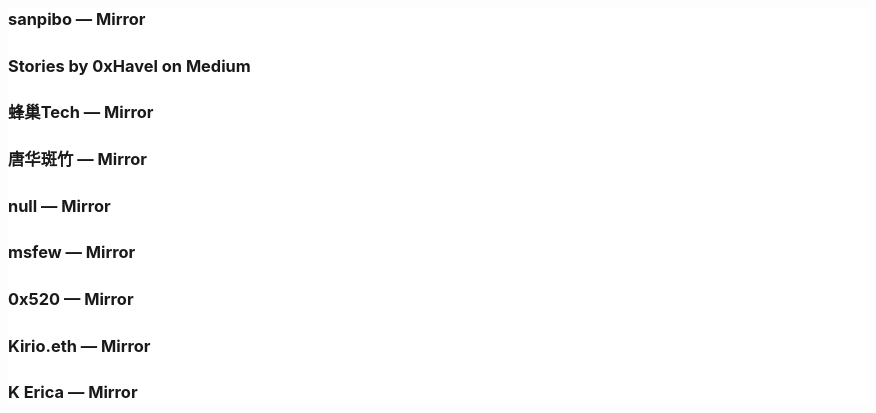 



###  sanpibo — Mirror







###  Stories by 0xHavel on Medium









###  蜂巢Tech — Mirror







###  唐华斑竹 — Mirror







###  null — Mirror







###  msfew — Mirror







###  0x520 — Mirror







###  Kirio.eth — Mirror







###  K Erica — Mirror


